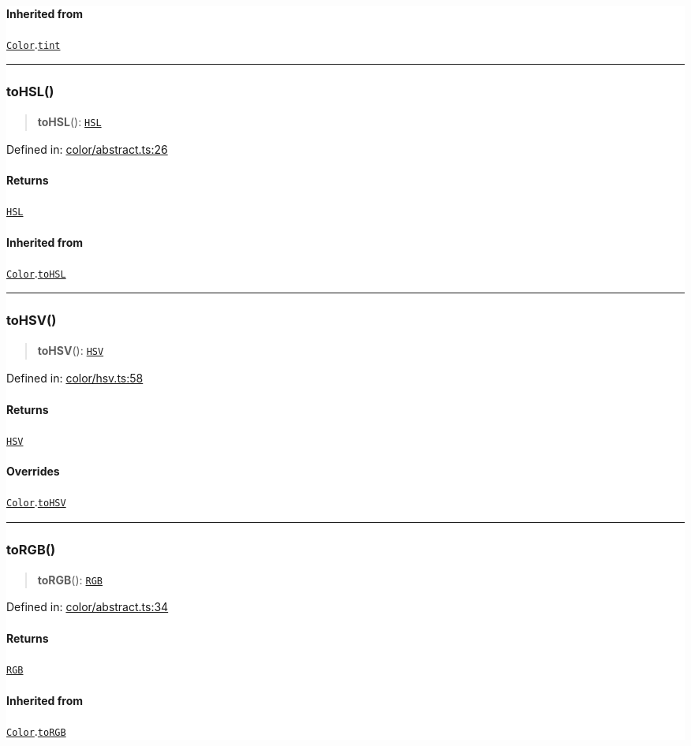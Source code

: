 #### Inherited from

[`Color`](Color.md).[`tint`](Color.md#tint)

***

### toHSL()

> **toHSL**(): [`HSL`](HSL.md)

Defined in: [color/abstract.ts:26](https://github.com/versatiles-org/versatiles-style/blob/main/src/color/abstract.ts#L26)

#### Returns

[`HSL`](HSL.md)

#### Inherited from

[`Color`](Color.md).[`toHSL`](Color.md#tohsl)

***

### toHSV()

> **toHSV**(): [`HSV`](HSV.md)

Defined in: [color/hsv.ts:58](https://github.com/versatiles-org/versatiles-style/blob/main/src/color/hsv.ts#L58)

#### Returns

[`HSV`](HSV.md)

#### Overrides

[`Color`](Color.md).[`toHSV`](Color.md#tohsv)

***

### toRGB()

> **toRGB**(): [`RGB`](RGB.md)

Defined in: [color/abstract.ts:34](https://github.com/versatiles-org/versatiles-style/blob/main/src/color/abstract.ts#L34)

#### Returns

[`RGB`](RGB.md)

#### Inherited from

[`Color`](Color.md).[`toRGB`](Color.md#torgb)
